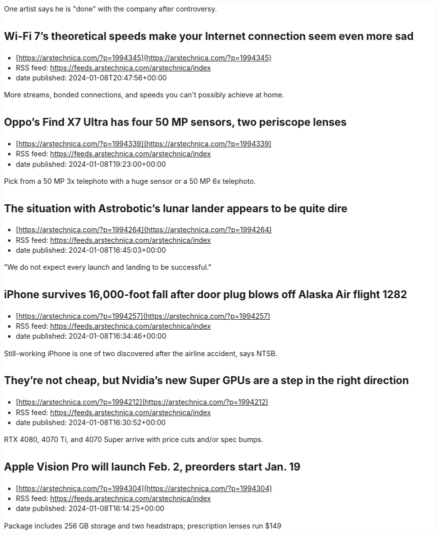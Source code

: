 One artist says he is "done" with the company after controversy.

## Wi-Fi 7’s theoretical speeds make your Internet connection seem even more sad
 - [https://arstechnica.com/?p=1994345](https://arstechnica.com/?p=1994345)
 - RSS feed: https://feeds.arstechnica.com/arstechnica/index
 - date published: 2024-01-08T20:47:56+00:00

More streams, bonded connections, and speeds you can't possibly achieve at home.

## Oppo’s Find X7 Ultra has four 50 MP sensors, two periscope lenses
 - [https://arstechnica.com/?p=1994339](https://arstechnica.com/?p=1994339)
 - RSS feed: https://feeds.arstechnica.com/arstechnica/index
 - date published: 2024-01-08T19:23:00+00:00

Pick from a 50 MP 3x telephoto with a huge sensor or a 50 MP 6x telephoto.

## The situation with Astrobotic’s lunar lander appears to be quite dire
 - [https://arstechnica.com/?p=1994264](https://arstechnica.com/?p=1994264)
 - RSS feed: https://feeds.arstechnica.com/arstechnica/index
 - date published: 2024-01-08T16:45:03+00:00

"We do not expect every launch and landing to be successful."

## iPhone survives 16,000-foot fall after door plug blows off Alaska Air flight 1282
 - [https://arstechnica.com/?p=1994257](https://arstechnica.com/?p=1994257)
 - RSS feed: https://feeds.arstechnica.com/arstechnica/index
 - date published: 2024-01-08T16:34:46+00:00

Still-working iPhone is one of two discovered after the airline accident, says NTSB.

## They’re not cheap, but Nvidia’s new Super GPUs are a step in the right direction
 - [https://arstechnica.com/?p=1994212](https://arstechnica.com/?p=1994212)
 - RSS feed: https://feeds.arstechnica.com/arstechnica/index
 - date published: 2024-01-08T16:30:52+00:00

RTX 4080, 4070 Ti, and 4070 Super arrive with price cuts and/or spec bumps.

## Apple Vision Pro will launch Feb. 2, preorders start Jan. 19
 - [https://arstechnica.com/?p=1994304](https://arstechnica.com/?p=1994304)
 - RSS feed: https://feeds.arstechnica.com/arstechnica/index
 - date published: 2024-01-08T16:14:25+00:00

Package includes 256 GB storage and two headstraps; prescription lenses run $149
